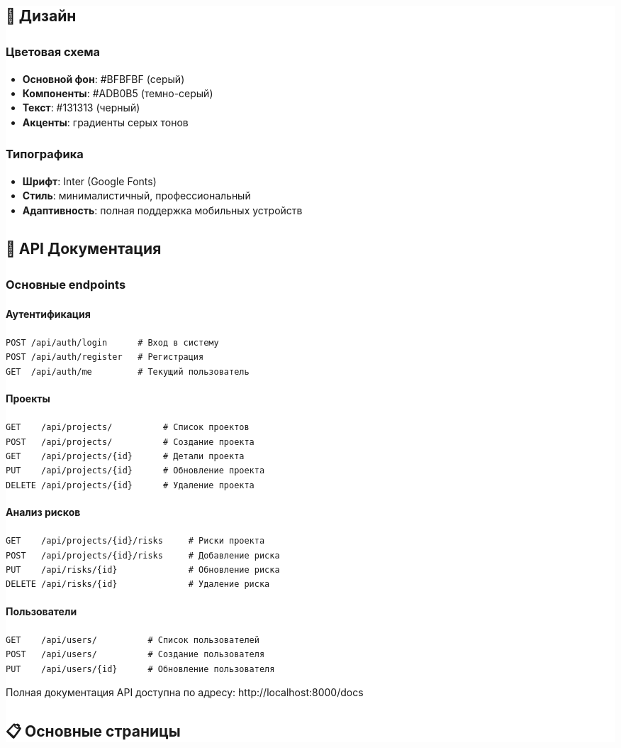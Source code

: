 ## 🎨 Дизайн

### Цветовая схема
- **Основной фон**: #BFBFBF (серый)
- **Компоненты**: #ADB0B5 (темно-серый)
- **Текст**: #131313 (черный)
- **Акценты**: градиенты серых тонов

### Типографика
- **Шрифт**: Inter (Google Fonts)
- **Стиль**: минималистичный, профессиональный
- **Адаптивность**: полная поддержка мобильных устройств

## 🔧 API Документация

### Основные endpoints

#### Аутентификация
```
POST /api/auth/login      # Вход в систему
POST /api/auth/register   # Регистрация
GET  /api/auth/me         # Текущий пользователь
```

#### Проекты
```
GET    /api/projects/          # Список проектов
POST   /api/projects/          # Создание проекта
GET    /api/projects/{id}      # Детали проекта
PUT    /api/projects/{id}      # Обновление проекта
DELETE /api/projects/{id}      # Удаление проекта
```

#### Анализ рисков
```
GET    /api/projects/{id}/risks     # Риски проекта
POST   /api/projects/{id}/risks     # Добавление риска
PUT    /api/risks/{id}              # Обновление риска
DELETE /api/risks/{id}              # Удаление риска
```

#### Пользователи
```
GET    /api/users/          # Список пользователей
POST   /api/users/          # Создание пользователя
PUT    /api/users/{id}      # Обновление пользователя
```

Полная документация API доступна по адресу: http://localhost:8000/docs

## 📋 Основные страницы
